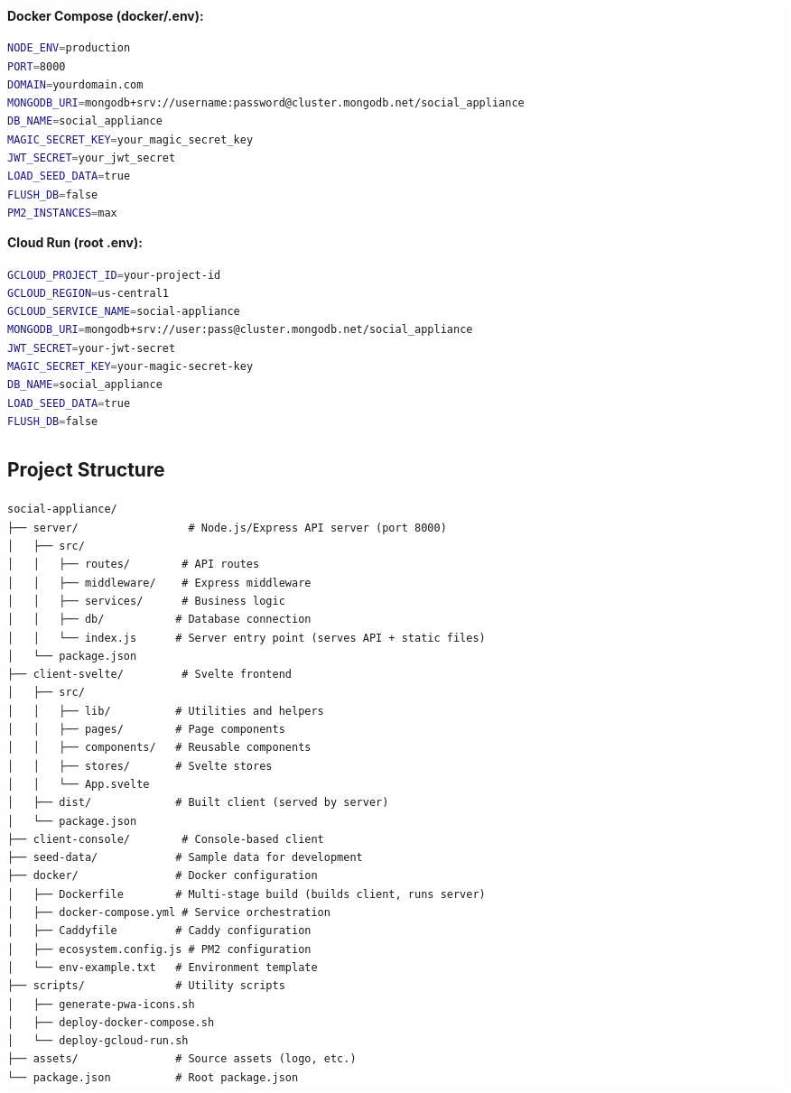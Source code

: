 **Docker Compose (docker/.env):**
```bash
NODE_ENV=production
PORT=8000
DOMAIN=yourdomain.com
MONGODB_URI=mongodb+srv://username:password@cluster.mongodb.net/social_appliance
DB_NAME=social_appliance
MAGIC_SECRET_KEY=your_magic_secret_key
JWT_SECRET=your_jwt_secret
LOAD_SEED_DATA=true
FLUSH_DB=false
PM2_INSTANCES=max
```

**Cloud Run (root .env):**
```bash
GCLOUD_PROJECT_ID=your-project-id
GCLOUD_REGION=us-central1
GCLOUD_SERVICE_NAME=social-appliance
MONGODB_URI=mongodb+srv://user:pass@cluster.mongodb.net/social_appliance
JWT_SECRET=your-jwt-secret
MAGIC_SECRET_KEY=your-magic-secret-key
DB_NAME=social_appliance
LOAD_SEED_DATA=true
FLUSH_DB=false
```

## Project Structure

```
social-appliance/
├── server/                 # Node.js/Express API server (port 8000)
│   ├── src/
│   │   ├── routes/        # API routes
│   │   ├── middleware/    # Express middleware
│   │   ├── services/      # Business logic
│   │   ├── db/           # Database connection
│   │   └── index.js      # Server entry point (serves API + static files)
│   └── package.json
├── client-svelte/         # Svelte frontend
│   ├── src/
│   │   ├── lib/          # Utilities and helpers
│   │   ├── pages/        # Page components
│   │   ├── components/   # Reusable components
│   │   ├── stores/       # Svelte stores
│   │   └── App.svelte
│   ├── dist/             # Built client (served by server)
│   └── package.json
├── client-console/        # Console-based client
├── seed-data/            # Sample data for development
├── docker/               # Docker configuration
│   ├── Dockerfile        # Multi-stage build (builds client, runs server)
│   ├── docker-compose.yml # Service orchestration
│   ├── Caddyfile         # Caddy configuration
│   ├── ecosystem.config.js # PM2 configuration
│   └── env-example.txt   # Environment template
├── scripts/              # Utility scripts
│   ├── generate-pwa-icons.sh
│   ├── deploy-docker-compose.sh
│   └── deploy-gcloud-run.sh
├── assets/               # Source assets (logo, etc.)
└── package.json          # Root package.json
```
